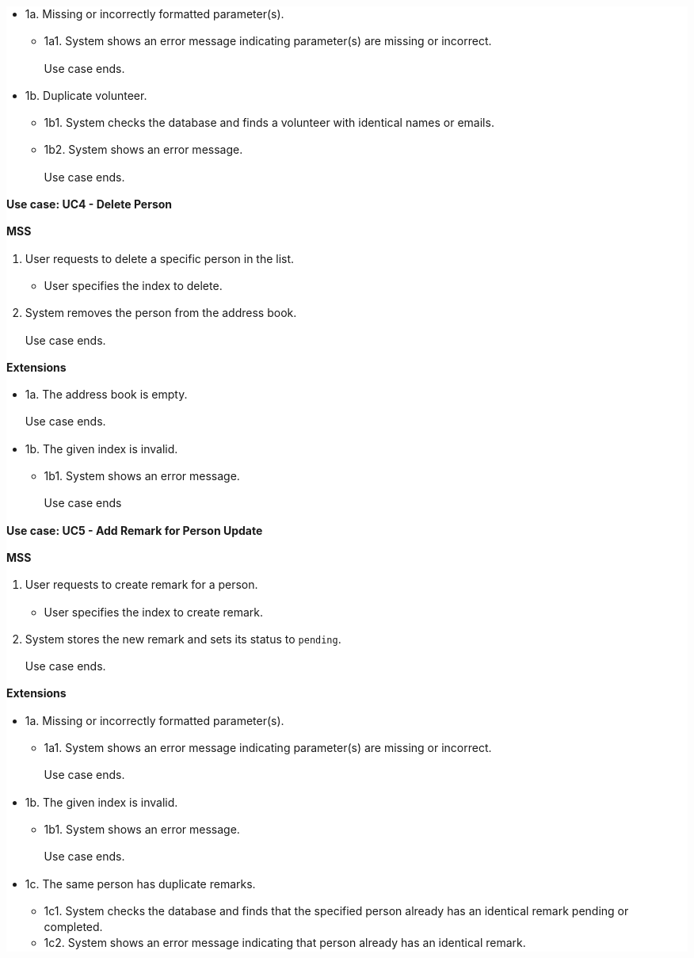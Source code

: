 * 1a. Missing or incorrectly formatted parameter(s).

    * 1a1. System shows an error message indicating parameter(s) are missing or incorrect.

      Use case ends.

* 1b. Duplicate volunteer.

    * 1b1. System checks the database and finds a volunteer with identical names or emails.
    * 1b2. System shows an error message.

      Use case ends.

**Use case: UC4 - Delete Person**

**MSS**

1. User requests to delete a specific person in the list.
   - User specifies the index to delete.
2. System removes the person from the address book.

    Use case ends.

**Extensions**

* 1a. The address book is empty.

  Use case ends.

* 1b. The given index is invalid.

    * 1b1. System shows an error message.

      Use case ends

**Use case: UC5 - Add Remark for Person Update**

**MSS**

1. User requests to create remark for a person.
   - User specifies the index to create remark. 
2. System stores the new remark and sets its status to `pending`.

    Use case ends.

**Extensions**

* 1a. Missing or incorrectly formatted parameter(s).

    * 1a1. System shows an error message indicating parameter(s) are missing or incorrect.

      Use case ends.

* 1b. The given index is invalid.

    * 1b1. System shows an error message.

      Use case ends.

* 1c. The same person has duplicate remarks.

    * 1c1. System checks the database and finds that the specified person already has an identical remark pending or completed.
    * 1c2. System shows an error message indicating that person already has an identical remark.
